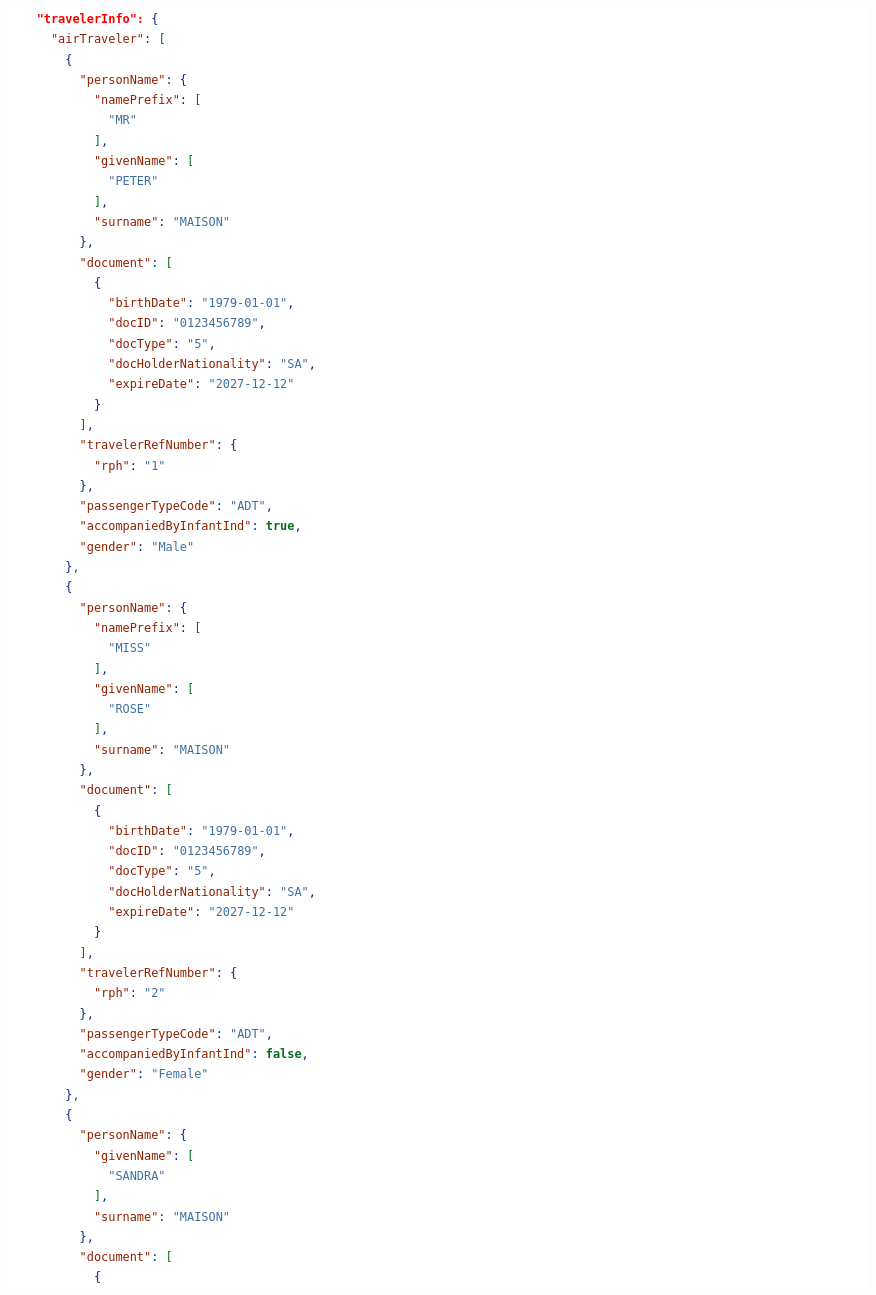 ```json
    "travelerInfo": {
      "airTraveler": [
        {
          "personName": {
            "namePrefix": [
              "MR"
            ],
            "givenName": [
              "PETER"
            ],
            "surname": "MAISON"
          },
          "document": [
            {
              "birthDate": "1979-01-01",
              "docID": "0123456789",
              "docType": "5",
              "docHolderNationality": "SA",
              "expireDate": "2027-12-12"
            }
          ],
          "travelerRefNumber": {
            "rph": "1"
          },
          "passengerTypeCode": "ADT",
          "accompaniedByInfantInd": true,
          "gender": "Male"
        },
        {
          "personName": {
            "namePrefix": [
              "MISS"
            ],
            "givenName": [
              "ROSE"
            ],
            "surname": "MAISON"
          },
          "document": [
            {
              "birthDate": "1979-01-01",
              "docID": "0123456789",
              "docType": "5",
              "docHolderNationality": "SA",
              "expireDate": "2027-12-12"
            }
          ],
          "travelerRefNumber": {
            "rph": "2"
          },
          "passengerTypeCode": "ADT",
          "accompaniedByInfantInd": false,
          "gender": "Female"
        },
        {
          "personName": {
            "givenName": [
              "SANDRA"
            ],
            "surname": "MAISON"
          },
          "document": [
            {
```